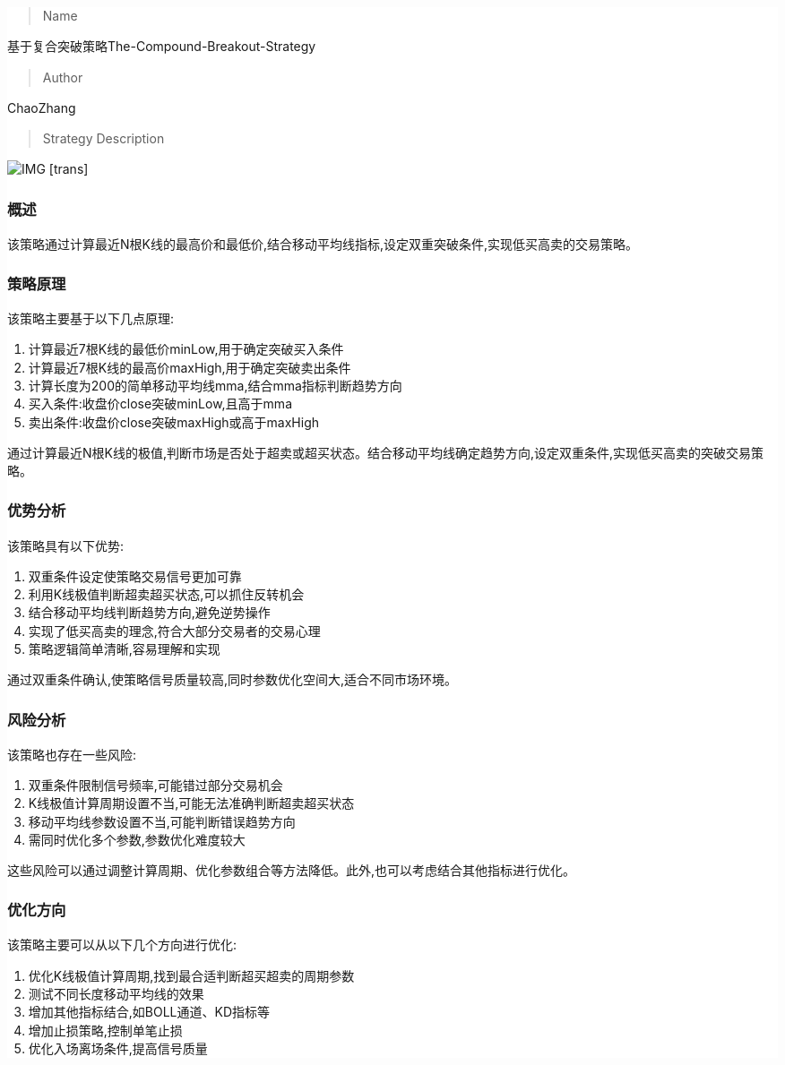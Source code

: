 
> Name

基于复合突破策略The-Compound-Breakout-Strategy

> Author

ChaoZhang

> Strategy Description

![IMG](https://www.fmz.com/upload/asset/161c5c898c285efbf74.png)
[trans]
### 概述

该策略通过计算最近N根K线的最高价和最低价,结合移动平均线指标,设定双重突破条件,实现低买高卖的交易策略。

### 策略原理  

该策略主要基于以下几点原理:

1. 计算最近7根K线的最低价minLow,用于确定突破买入条件 
2. 计算最近7根K线的最高价maxHigh,用于确定突破卖出条件
3. 计算长度为200的简单移动平均线mma,结合mma指标判断趋势方向
4. 买入条件:收盘价close突破minLow,且高于mma
5. 卖出条件:收盘价close突破maxHigh或高于maxHigh

通过计算最近N根K线的极值,判断市场是否处于超卖或超买状态。结合移动平均线确定趋势方向,设定双重条件,实现低买高卖的突破交易策略。

### 优势分析

该策略具有以下优势:  

1. 双重条件设定使策略交易信号更加可靠 
2. 利用K线极值判断超卖超买状态,可以抓住反转机会
3. 结合移动平均线判断趋势方向,避免逆势操作
4. 实现了低买高卖的理念,符合大部分交易者的交易心理
5. 策略逻辑简单清晰,容易理解和实现

通过双重条件确认,使策略信号质量较高,同时参数优化空间大,适合不同市场环境。

### 风险分析  

该策略也存在一些风险:  

1. 双重条件限制信号频率,可能错过部分交易机会
2. K线极值计算周期设置不当,可能无法准确判断超卖超买状态  
3. 移动平均线参数设置不当,可能判断错误趋势方向
4. 需同时优化多个参数,参数优化难度较大

这些风险可以通过调整计算周期、优化参数组合等方法降低。此外,也可以考虑结合其他指标进行优化。

### 优化方向  

该策略主要可以从以下几个方向进行优化:

1. 优化K线极值计算周期,找到最合适判断超买超卖的周期参数
2. 测试不同长度移动平均线的效果
3. 增加其他指标结合,如BOLL通道、KD指标等
4. 增加止损策略,控制单笔止损
5. 优化入场离场条件,提高信号质量

